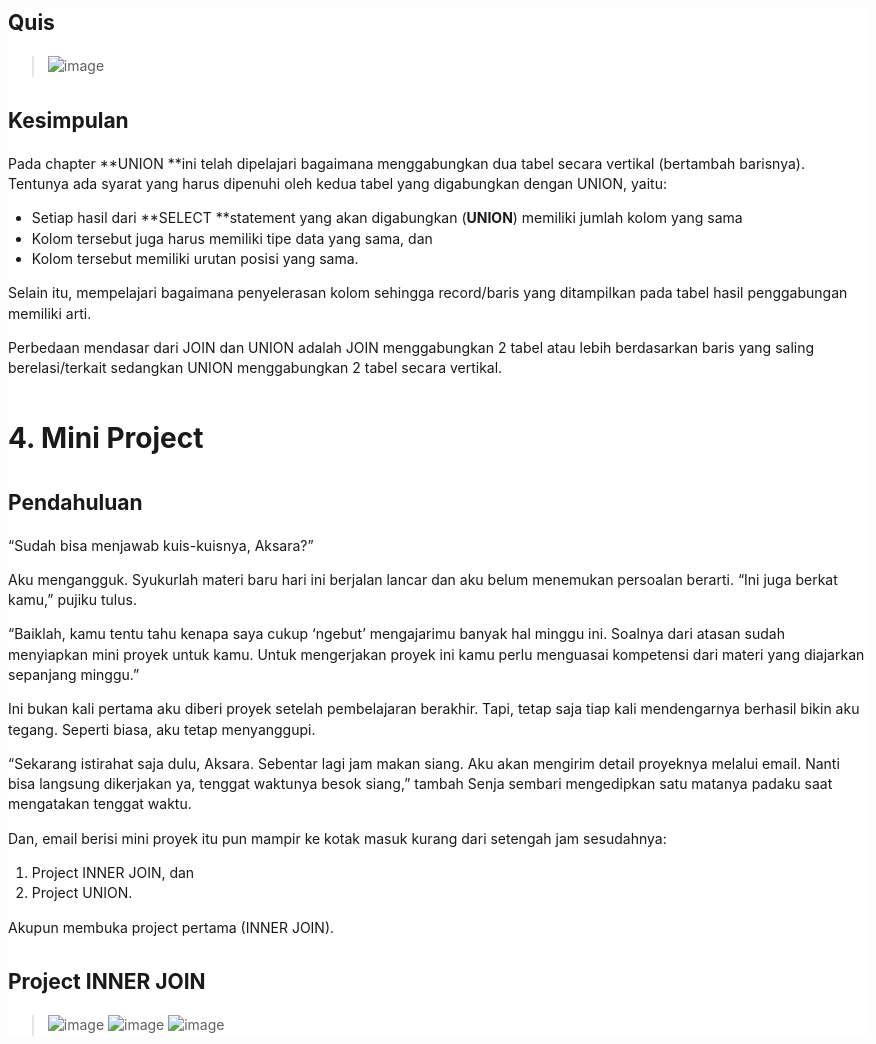## Quis
> ![image](https://user-images.githubusercontent.com/36031213/163108891-7adbf5a4-c23f-4c88-a72d-51971a527b83.png)

## Kesimpulan
Pada chapter **UNION **ini telah dipelajari bagaimana menggabungkan dua tabel secara vertikal (bertambah barisnya). Tentunya ada syarat yang harus dipenuhi oleh kedua tabel yang digabungkan dengan UNION, yaitu:

* Setiap hasil dari **SELECT **statement yang akan digabungkan (**UNION**) memiliki jumlah kolom yang sama
* Kolom tersebut juga harus memiliki tipe data yang sama, dan
* Kolom tersebut memiliki urutan posisi yang sama.

Selain itu, mempelajari bagaimana penyelerasan kolom sehingga record/baris yang ditampilkan pada tabel hasil penggabungan memiliki arti.

Perbedaan mendasar dari JOIN dan UNION adalah JOIN menggabungkan 2 tabel atau lebih berdasarkan baris yang saling berelasi/terkait sedangkan UNION menggabungkan 2 tabel secara vertikal. 

# 4. Mini Project
## Pendahuluan
“Sudah bisa menjawab kuis-kuisnya, Aksara?”

Aku mengangguk. Syukurlah materi baru hari ini berjalan lancar dan aku belum menemukan persoalan berarti. “Ini juga berkat kamu,” pujiku tulus.

“Baiklah, kamu tentu tahu kenapa saya cukup ‘ngebut’ mengajarimu banyak hal minggu ini. Soalnya dari atasan sudah menyiapkan mini proyek untuk kamu. Untuk mengerjakan proyek ini kamu perlu menguasai kompetensi dari materi yang diajarkan sepanjang minggu.”

Ini bukan kali pertama aku diberi proyek setelah pembelajaran berakhir. Tapi, tetap saja tiap kali mendengarnya berhasil bikin aku tegang. Seperti biasa, aku tetap menyanggupi.

“Sekarang istirahat saja dulu, Aksara. Sebentar lagi jam makan siang. Aku akan mengirim detail proyeknya melalui email. Nanti bisa langsung dikerjakan ya, tenggat waktunya besok siang,” tambah Senja sembari mengedipkan satu matanya padaku saat mengatakan tenggat waktu.

Dan, email berisi mini proyek itu pun mampir ke kotak masuk kurang dari setengah jam sesudahnya:

1. Project INNER JOIN, dan
1. Project UNION.

Akupun membuka project pertama (INNER JOIN).

## Project INNER JOIN
> ![image](https://user-images.githubusercontent.com/36031213/163109081-7ec950f3-dc2d-4fca-b756-33e259cc5115.png)
> ![image](https://user-images.githubusercontent.com/36031213/163109108-4bb819a0-695e-48e0-b3a5-5b7c722ddc9c.png)
> ![image](https://user-images.githubusercontent.com/36031213/163109152-95c5e625-9cfa-43bf-99e5-582fb2550e32.png)

